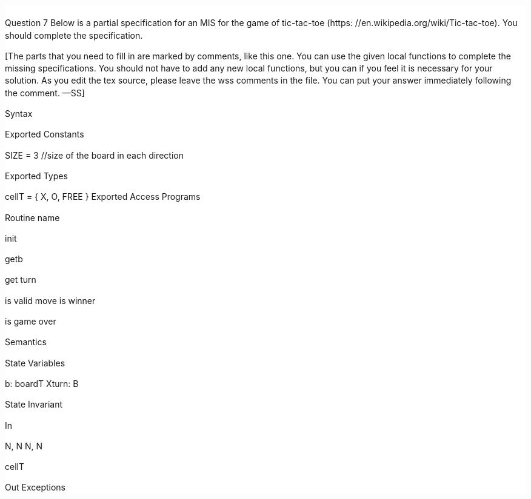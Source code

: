 </div>
<div class="page" title="Page 9">
<div class="layoutArea">
<div class="column">
&nbsp;

</div>
</div>
<div class="layoutArea">
<div class="column">
Question 7 Below is a partial specification for an MIS for the game of tic-tac-toe (https: //en.wikipedia.org/wiki/Tic-tac-toe). You should complete the specification.

[The parts that you need to fill in are marked by comments, like this one. You can use the given local functions to complete the missing specifications. You should not have to add any new local functions, but you can if you feel it is necessary for your solution. As you edit the tex source, please leave the wss comments in the file. You can put your answer immediately following the comment. —SS]

Syntax

Exported Constants

SIZE = 3 //size of the board in each direction

Exported Types

cellT = { X, O, FREE } Exported Access Programs

</div>
</div>
<div class="layoutArea">
<div class="column">
Routine name

init

getb

get turn

is valid move is winner

is game over

Semantics

State Variables

b: boardT Xturn: B

State Invariant

</div>
<div class="column">
In

N, N N, N

cellT

</div>
<div class="column">
Out Exceptions
